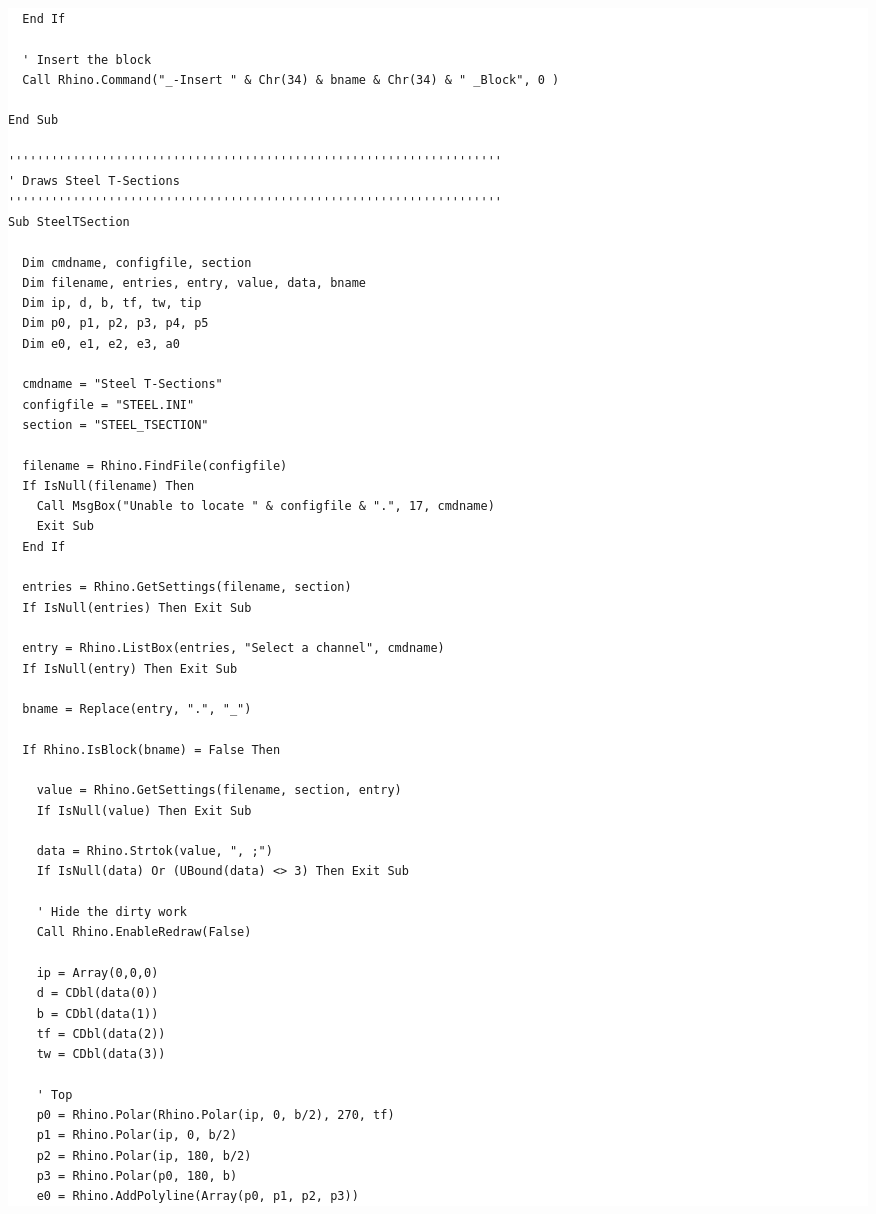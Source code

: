       End If
    
      ' Insert the block
      Call Rhino.Command("_-Insert " & Chr(34) & bname & Chr(34) & " _Block", 0 )
    
    End Sub
    
    '''''''''''''''''''''''''''''''''''''''''''''''''''''''''''''''''''''    
    ' Draws Steel T-Sections
    '''''''''''''''''''''''''''''''''''''''''''''''''''''''''''''''''''''    
    Sub SteelTSection
    
      Dim cmdname, configfile, section
      Dim filename, entries, entry, value, data, bname
      Dim ip, d, b, tf, tw, tip
      Dim p0, p1, p2, p3, p4, p5
      Dim e0, e1, e2, e3, a0
    
      cmdname = "Steel T-Sections"
      configfile = "STEEL.INI"
      section = "STEEL_TSECTION"
    
      filename = Rhino.FindFile(configfile)
      If IsNull(filename) Then
        Call MsgBox("Unable to locate " & configfile & ".", 17, cmdname)
        Exit Sub
      End If
    
      entries = Rhino.GetSettings(filename, section)
      If IsNull(entries) Then Exit Sub
    
      entry = Rhino.ListBox(entries, "Select a channel", cmdname)
      If IsNull(entry) Then Exit Sub
    
      bname = Replace(entry, ".", "_")
    
      If Rhino.IsBlock(bname) = False Then
    
        value = Rhino.GetSettings(filename, section, entry)
        If IsNull(value) Then Exit Sub
    
        data = Rhino.Strtok(value, ", ;")
        If IsNull(data) Or (UBound(data) <> 3) Then Exit Sub
    
        ' Hide the dirty work      
        Call Rhino.EnableRedraw(False)
    
        ip = Array(0,0,0)
        d = CDbl(data(0))
        b = CDbl(data(1))
        tf = CDbl(data(2))
        tw = CDbl(data(3))
    
        ' Top
        p0 = Rhino.Polar(Rhino.Polar(ip, 0, b/2), 270, tf)
        p1 = Rhino.Polar(ip, 0, b/2)
        p2 = Rhino.Polar(ip, 180, b/2)
        p3 = Rhino.Polar(p0, 180, b)
        e0 = Rhino.AddPolyline(Array(p0, p1, p2, p3))
    